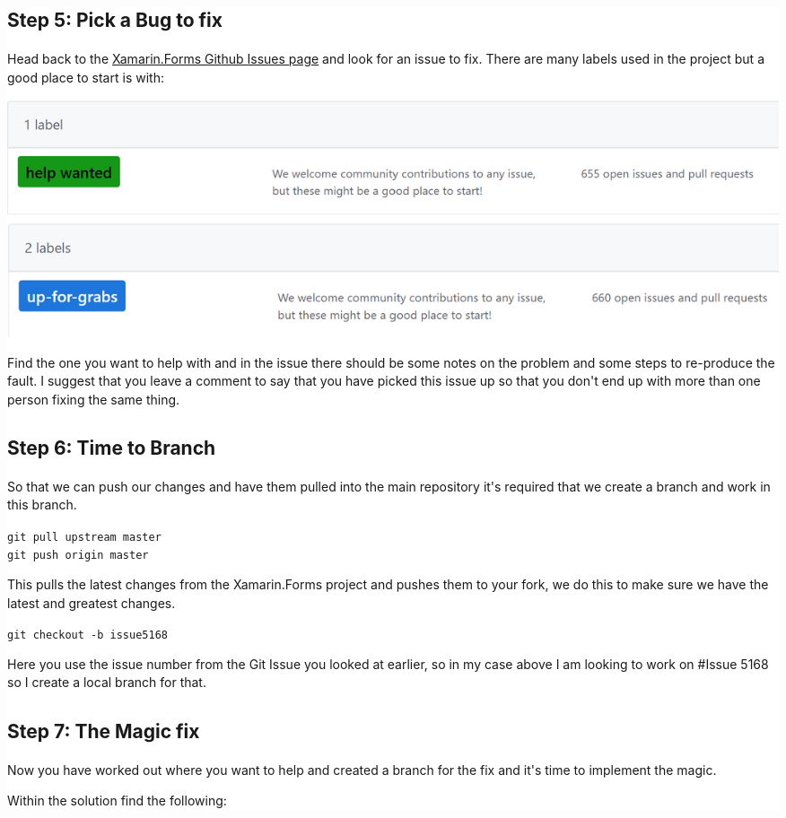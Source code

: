 ## Step 5: Pick a Bug to fix

Head back to the [Xamarin.Forms Github Issues page](https://github.com/xamarin/Xamarin.Forms/issues?WT.mc_id=OSS-MVP-5003764) and look for an issue to fix.  There are many labels used in the project but a good place to start is with:

![HelpWanted](/static/images/HelpWanted.png)
![UpForGrabs](/static/images/upforgrabs.png)

Find the one you want to help with and in the issue there should be some notes on the problem and some steps to re-produce the fault. I suggest that you leave a comment to say that you have picked this issue up so that you don't end up with more than one person fixing the same thing.

## Step 6: Time to Branch

So that we can push our changes and have them pulled into the main repository it's required that we create a branch and work in this branch.

    git pull upstream master
    git push origin master

This pulls the latest changes from the Xamarin.Forms project and pushes them to your fork, we do this to make sure we have the latest and greatest changes.

    git checkout -b issue5168

Here you use the issue number from the Git Issue you looked at earlier, so in my case above I am looking to work on #Issue 5168 so I create a local branch for that.

## Step 7: The Magic fix

Now you have worked out where you want to help and created a branch for the fix and it's time to implement the magic.

Within the solution find the following:
